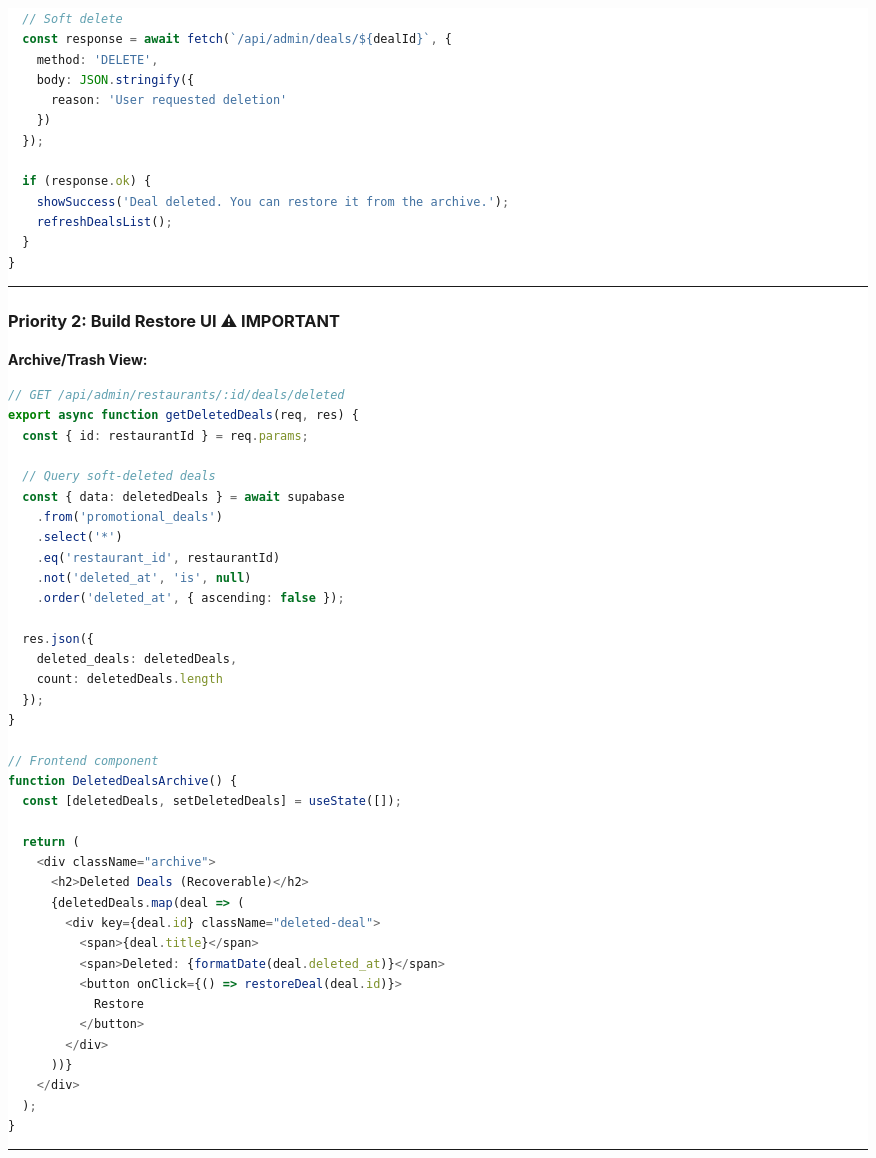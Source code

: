 ```typescript
  // Soft delete
  const response = await fetch(`/api/admin/deals/${dealId}`, {
    method: 'DELETE',
    body: JSON.stringify({
      reason: 'User requested deletion'
    })
  });

  if (response.ok) {
    showSuccess('Deal deleted. You can restore it from the archive.');
    refreshDealsList();
  }
}
```

---

### **Priority 2: Build Restore UI** ⚠️ IMPORTANT

**Archive/Trash View:**
```typescript
// GET /api/admin/restaurants/:id/deals/deleted
export async function getDeletedDeals(req, res) {
  const { id: restaurantId } = req.params;

  // Query soft-deleted deals
  const { data: deletedDeals } = await supabase
    .from('promotional_deals')
    .select('*')
    .eq('restaurant_id', restaurantId)
    .not('deleted_at', 'is', null)
    .order('deleted_at', { ascending: false });

  res.json({
    deleted_deals: deletedDeals,
    count: deletedDeals.length
  });
}

// Frontend component
function DeletedDealsArchive() {
  const [deletedDeals, setDeletedDeals] = useState([]);

  return (
    <div className="archive">
      <h2>Deleted Deals (Recoverable)</h2>
      {deletedDeals.map(deal => (
        <div key={deal.id} className="deleted-deal">
          <span>{deal.title}</span>
          <span>Deleted: {formatDate(deal.deleted_at)}</span>
          <button onClick={() => restoreDeal(deal.id)}>
            Restore
          </button>
        </div>
      ))}
    </div>
  );
}
```

---